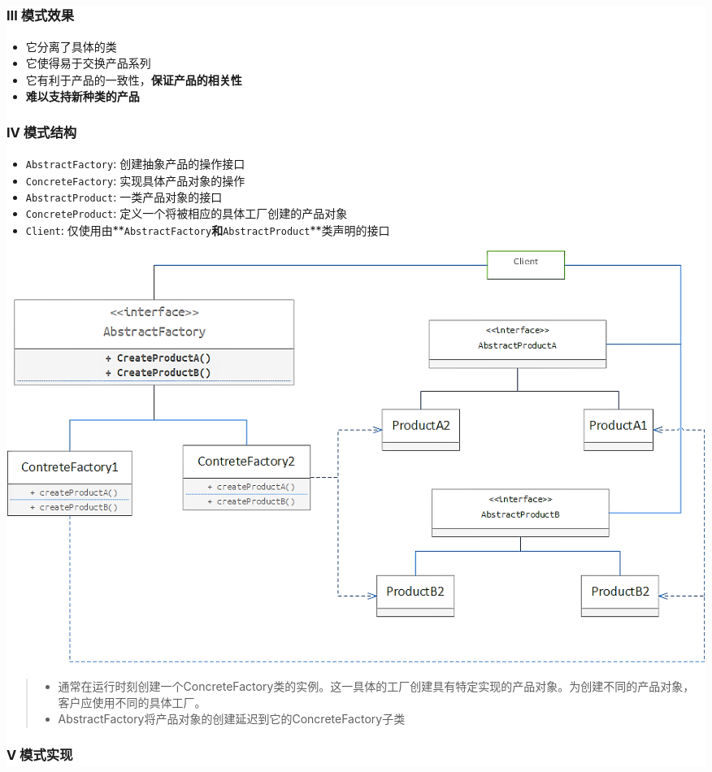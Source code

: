 

### Ⅲ 模式效果

+ 它分离了具体的类
+ 它使得易于交换产品系列
+ 它有利于产品的一致性，**保证产品的相关性**
+ **难以支持新种类的产品**



### Ⅳ 模式结构

+ `AbstractFactory`: 创建抽象产品的操作接口
+ `ConcreteFactory`: 实现具体产品对象的操作
+ `AbstractProduct`: 一类产品对象的接口
+ `ConcreteProduct`: 定义一个将被相应的具体工厂创建的产品对象
+ `Client`:  仅使用由**`AbstractFactory`**和**`AbstractProduct`**类声明的接口



![](../../../images/DesignPattern/DesignPattern.Creational.AbstractFactory.png)

> + 通常在运行时刻创建一个ConcreteFactory类的实例。这一具体的工厂创建具有特定实现的产品对象。为创建不同的产品对象，客户应使用不同的具体工厂。
> + AbstractFactory将产品对象的创建延迟到它的ConcreteFactory子类



### Ⅴ 模式实现
